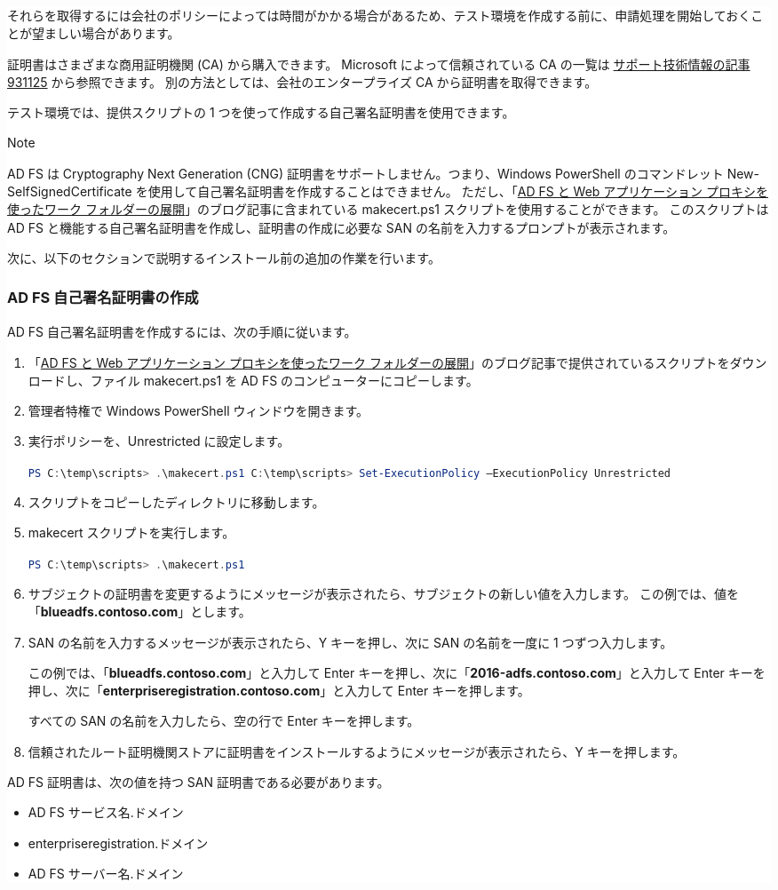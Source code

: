 それらを取得するには会社のポリシーによっては時間がかかる場合があるため、テスト環境を作成する前に、申請処理を開始しておくことが望ましい場合があります。  
  
証明書はさまざまな商用証明機関 (CA) から購入できます。 Microsoft によって信頼されている CA の一覧は [サポート技術情報の記事 931125](http://support.microsoft.com/kb/931125) から参照できます。 別の方法としては、会社のエンタープライズ CA から証明書を取得できます。  
  
テスト環境では、提供スクリプトの 1 つを使って作成する自己署名証明書を使用できます。  
  
> [!NOTE]  
> AD FS は Cryptography Next Generation (CNG) 証明書をサポートしません。つまり、Windows PowerShell のコマンドレット New-SelfSignedCertificate を使用して自己署名証明書を作成することはできません。 ただし、「[AD FS と Web アプリケーション プロキシを使ったワーク フォルダーの展開](https://blogs.technet.microsoft.com/filecab/2014/03/03/deploying-work-folders-with-ad-fs-and-web-application-proxy-wap)」のブログ記事に含まれている makecert.ps1 スクリプトを使用することができます。 このスクリプトは AD FS と機能する自己署名証明書を作成し、証明書の作成に必要な SAN の名前を入力するプロンプトが表示されます。  
  
次に、以下のセクションで説明するインストール前の追加の作業を行います。  
  
### <a name="create-an-ad-fs-self-signed-certificate"></a>AD FS 自己署名証明書の作成  
AD FS 自己署名証明書を作成するには、次の手順に従います。  
  
1.  「[AD FS と Web アプリケーション プロキシを使ったワーク フォルダーの展開](https://blogs.technet.microsoft.com/filecab/2014/03/03/deploying-work-folders-with-ad-fs-and-web-application-proxy-wap)」のブログ記事で提供されているスクリプトをダウンロードし、ファイル makecert.ps1 を AD FS のコンピューターにコピーします。  
  
2.  管理者特権で Windows PowerShell ウィンドウを開きます。  
  
3.  実行ポリシーを、Unrestricted に設定します。  
  
    ```powershell  
    PS C:\temp\scripts> .\makecert.ps1 C:\temp\scripts> Set-ExecutionPolicy –ExecutionPolicy Unrestricted   
    ```  
  
4.  スクリプトをコピーしたディレクトリに移動します。  
  
5.  makecert スクリプトを実行します。  
  
    ```powershell  
    PS C:\temp\scripts> .\makecert.ps1  
    ```  
  
6.  サブジェクトの証明書を変更するようにメッセージが表示されたら、サブジェクトの新しい値を入力します。 この例では、値を「**blueadfs.contoso.com**」とします。  
  
7.  SAN の名前を入力するメッセージが表示されたら、Y キーを押し、次に SAN の名前を一度に 1 つずつ入力します。  
  
    この例では、「**blueadfs.contoso.com**」と入力して Enter キーを押し、次に「**2016-adfs.contoso.com**」と入力して Enter キーを押し、次に「**enterpriseregistration.contoso.com**」と入力して Enter キーを押します。  
  
    すべての SAN の名前を入力したら、空の行で Enter キーを押します。  
  
8.  信頼されたルート証明機関ストアに証明書をインストールするようにメッセージが表示されたら、Y キーを押します。  
  
AD FS 証明書は、次の値を持つ SAN 証明書である必要があります。  

-   AD FS サービス名.ドメイン

-   enterpriseregistration.ドメイン

-   AD FS サーバー名.ドメイン
